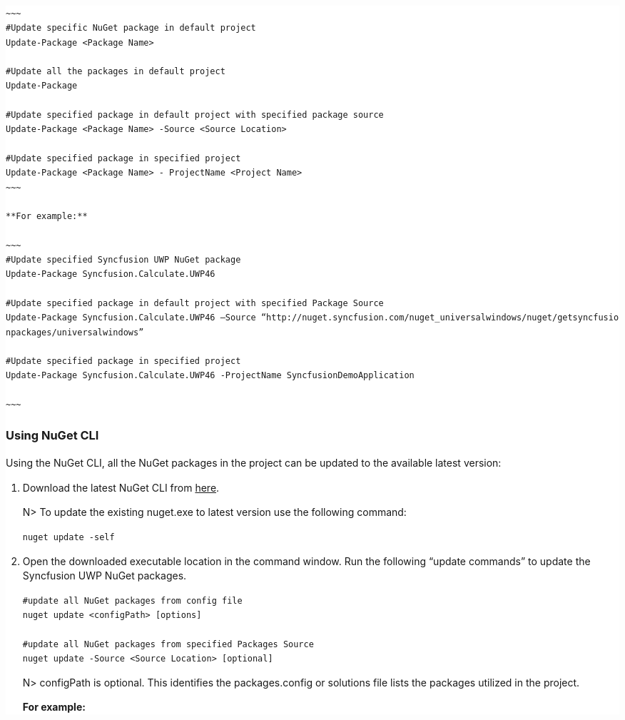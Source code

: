     ~~~ 
    #Update specific NuGet package in default project
    Update-Package <Package Name>

    #Update all the packages in default project
    Update-Package 

    #Update specified package in default project with specified package source
    Update-Package <Package Name> -Source <Source Location>

    #Update specified package in specified project 
    Update-Package <Package Name> - ProjectName <Project Name>
    ~~~

    **For example:**

    ~~~
    #Update specified Syncfusion UWP NuGet package 
    Update-Package Syncfusion.Calculate.UWP46

    #Update specified package in default project with specified Package Source
    Update-Package Syncfusion.Calculate.UWP46 –Source “http://nuget.syncfusion.com/nuget_universalwindows/nuget/getsyncfusionpackages/universalwindows”

    #Update specified package in specified project 
    Update-Package Syncfusion.Calculate.UWP46 -ProjectName SyncfusionDemoApplication

    ~~~

### Using NuGet CLI

Using the NuGet CLI, all the NuGet packages in the project can be updated to the available latest version: 

1.	Download the latest NuGet CLI from [here](https://dist.nuget.org/win-x86-commandline/latest/nuget.exe).

    N> To update the existing nuget.exe to latest version use the following command: 

    ~~~
    nuget update -self
    ~~~

2.	Open the downloaded executable location in the command window. Run the following “update commands” to update the Syncfusion UWP NuGet packages.

    ~~~ 
    #update all NuGet packages from config file
    nuget update <configPath> [options]

    #update all NuGet packages from specified Packages Source
    nuget update -Source <Source Location> [optional]
    ~~~      

    N> configPath is optional. This identifies the packages.config or solutions file lists the packages utilized in the project. 
	
    **For example:**
